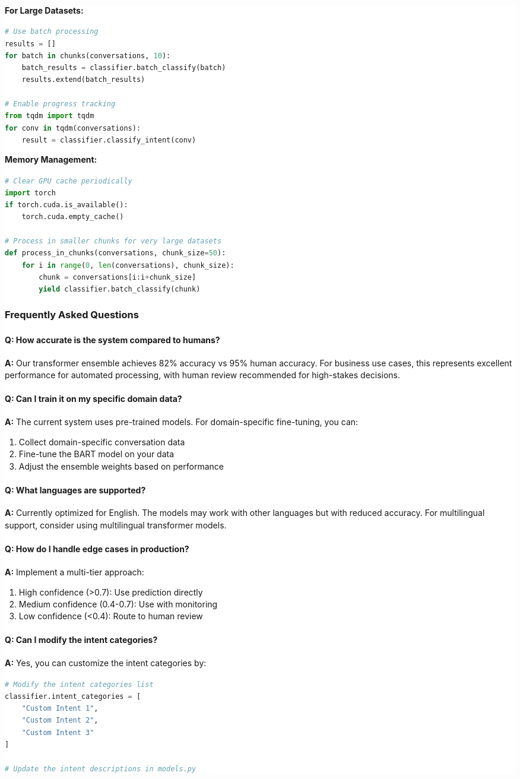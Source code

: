 **For Large Datasets:**
```python
# Use batch processing
results = []
for batch in chunks(conversations, 10):
    batch_results = classifier.batch_classify(batch)
    results.extend(batch_results)

# Enable progress tracking
from tqdm import tqdm
for conv in tqdm(conversations):
    result = classifier.classify_intent(conv)
```

**Memory Management:**
```python
# Clear GPU cache periodically
import torch
if torch.cuda.is_available():
    torch.cuda.empty_cache()

# Process in smaller chunks for very large datasets
def process_in_chunks(conversations, chunk_size=50):
    for i in range(0, len(conversations), chunk_size):
        chunk = conversations[i:i+chunk_size]
        yield classifier.batch_classify(chunk)
```

### Frequently Asked Questions

#### Q: How accurate is the system compared to humans?
**A:** Our transformer ensemble achieves 82% accuracy vs 95% human accuracy. For business use cases, this represents excellent performance for automated processing, with human review recommended for high-stakes decisions.

#### Q: Can I train it on my specific domain data?
**A:** The current system uses pre-trained models. For domain-specific fine-tuning, you can:
1. Collect domain-specific conversation data
2. Fine-tune the BART model on your data
3. Adjust the ensemble weights based on performance

#### Q: What languages are supported?
**A:** Currently optimized for English. The models may work with other languages but with reduced accuracy. For multilingual support, consider using multilingual transformer models.

#### Q: How do I handle edge cases in production?
**A:** Implement a multi-tier approach:
1. High confidence (>0.7): Use prediction directly
2. Medium confidence (0.4-0.7): Use with monitoring
3. Low confidence (<0.4): Route to human review

#### Q: Can I modify the intent categories?
**A:** Yes, you can customize the intent categories by:
```python
# Modify the intent categories list
classifier.intent_categories = [
    "Custom Intent 1",
    "Custom Intent 2", 
    "Custom Intent 3"
]

# Update the intent descriptions in models.py
```
